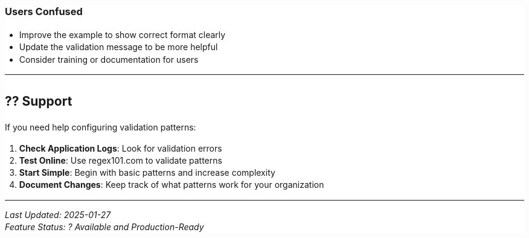 ### **Users Confused**
- Improve the example to show correct format clearly
- Update the validation message to be more helpful
- Consider training or documentation for users

---

## ?? **Support**

If you need help configuring validation patterns:

1. **Check Application Logs**: Look for validation errors
2. **Test Online**: Use regex101.com to validate patterns
3. **Start Simple**: Begin with basic patterns and increase complexity
4. **Document Changes**: Keep track of what patterns work for your organization

---

*Last Updated: 2025-01-27*  
*Feature Status: ? Available and Production-Ready*